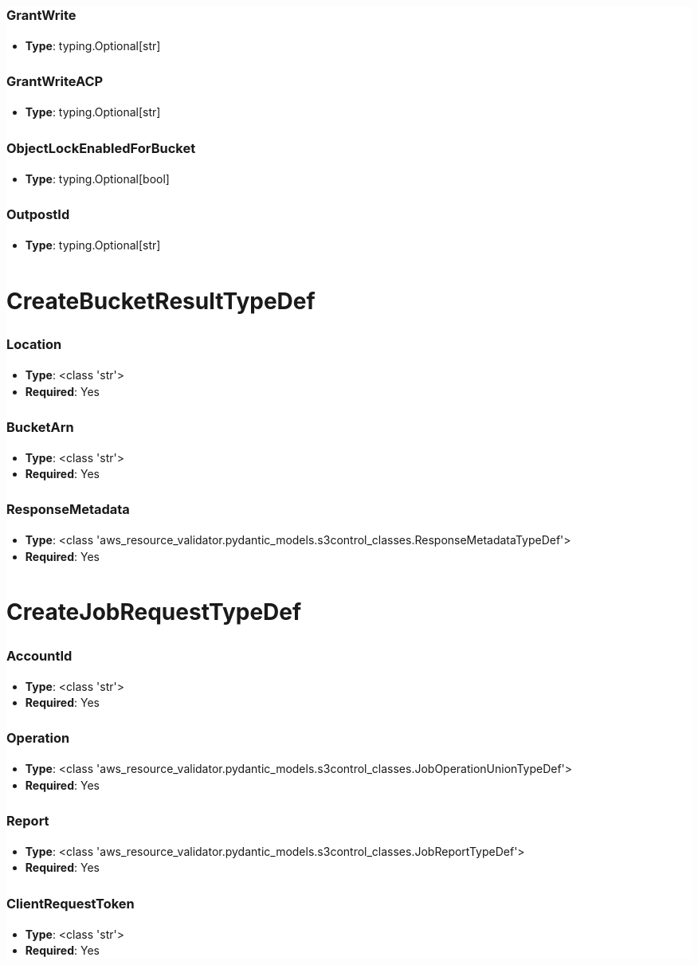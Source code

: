 ### GrantWrite
- **Type**: typing.Optional[str]

### GrantWriteACP
- **Type**: typing.Optional[str]

### ObjectLockEnabledForBucket
- **Type**: typing.Optional[bool]

### OutpostId
- **Type**: typing.Optional[str]


# CreateBucketResultTypeDef

### Location
- **Type**: <class 'str'>
- **Required**: Yes

### BucketArn
- **Type**: <class 'str'>
- **Required**: Yes

### ResponseMetadata
- **Type**: <class 'aws_resource_validator.pydantic_models.s3control_classes.ResponseMetadataTypeDef'>
- **Required**: Yes


# CreateJobRequestTypeDef

### AccountId
- **Type**: <class 'str'>
- **Required**: Yes

### Operation
- **Type**: <class 'aws_resource_validator.pydantic_models.s3control_classes.JobOperationUnionTypeDef'>
- **Required**: Yes

### Report
- **Type**: <class 'aws_resource_validator.pydantic_models.s3control_classes.JobReportTypeDef'>
- **Required**: Yes

### ClientRequestToken
- **Type**: <class 'str'>
- **Required**: Yes
